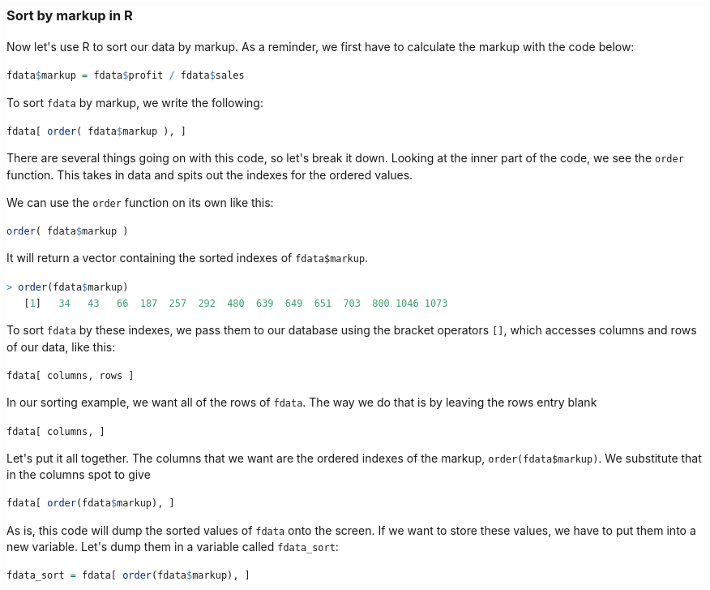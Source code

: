 


### Sort by markup in R

Now let's use R to sort our data by markup. As a reminder, we first have to calculate the markup with the code below:


```R
fdata$markup = fdata$profit / fdata$sales
```

To sort `fdata` by markup, we write the following:


```R
fdata[ order( fdata$markup ), ]
```

There are several things going on with this code, so let's break it down. Looking at the inner part of the code, we see the `order` function. This takes in data and spits out the indexes for the ordered values.

We can use the `order` function on its own like this:

```R
order( fdata$markup )
```

It will return a vector containing the sorted indexes of `fdata$markup`.

```R
> order(fdata$markup)
   [1]   34   43   66  187  257  292  480  639  649  651  703  800 1046 1073
```

To sort `fdata` by these indexes, we pass them to our database using the bracket operators `[]`, which accesses columns and rows of our data, like this:


```R
fdata[ columns, rows ]
```

In our sorting example, we want all of the rows of `fdata`. The way we do that is by leaving the rows entry blank

```R
fdata[ columns, ]
```

Let's put it all together. The columns that we want are the ordered indexes of the markup, `order(fdata$markup)`. We substitute that in the columns spot to give

```R
fdata[ order(fdata$markup), ]
```

As is, this code will dump the sorted values of `fdata` onto the screen. If we want to store these values, we have to put them into a new variable. Let's dump them in a variable called `fdata_sort`:


```R
fdata_sort = fdata[ order(fdata$markup), ]
```
